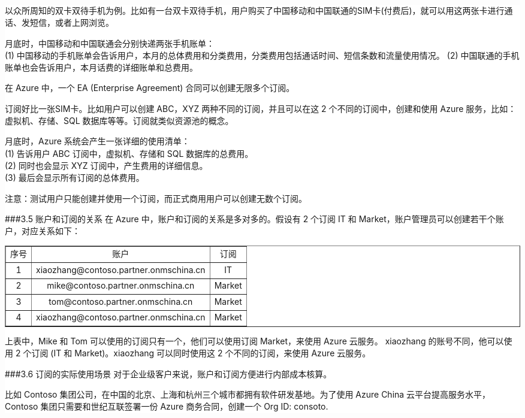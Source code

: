 以众所周知的双卡双待手机为例。比如有一台双卡双待手机，用户购买了中国移动和中国联通的SIM卡(付费后)，就可以用这两张卡进行通话、发短信，或者上网浏览。  

月底时，中国移动和中国联通会分别快递两张手机账单：  
(1)	中国移动的手机账单会告诉用户，本月的总体费用和分类费用，分类费用包括通话时间、短信条数和流量使用情况。 
(2)	中国联通的手机账单也会告诉用户，本月话费的详细账单和总费用。

在 Azure 中，一个 EA (Enterprise Agreement) 合同可以创建无限多个订阅。  

订阅好比一张SIM卡。比如用户可以创建 ABC，XYZ 两种不同的订阅，并且可以在这 2 个不同的订阅中，创建和使用 Azure 服务，比如：虚拟机、存储、SQL 数据库等等。订阅就类似资源池的概念。  

月底时，Azure 系统会产生一张详细的使用清单：  
(1)	告诉用户 ABC 订阅中，虚拟机、存储和 SQL 数据库的总费用。  
(2)	同时也会显示 XYZ 订阅中，产生费用的详细信息。  
(3)	最后会显示所有订阅的总体费用。  

注意：测试用户只能创建并使用一个订阅，而正式商用用户可以创建无数个订阅。

###<a id="account-subscription-relation"></a>3.5 账户和订阅的关系
在 Azure 中，账户和订阅的关系是多对多的。假设有 2 个订阅 IT 和 Market，账户管理员可以创建若干个账户，对应关系如下：
<table width="100%" border="1" cellspacing="0" cellpadding="0" style="text-align:center">
	<tr>
		<td>序号</td>
		<td>账户</td>
		<td>订阅</td>
	</tr>
	<tr>
		<td>1</td>
		<td>xiaozhang@contoso.partner.onmschina.cn</td>
		<td>IT</td>
	</tr>
	<tr>
		<td>2</td>
		<td>mike@contoso.partner.onmschina.cn</td>
		<td>Market</td>
	</tr>
	<tr>
		<td>3</td>
		<td>tom@contoso.partner.onmschina.cn</td>
		<td>Market</td>
	</tr>
	<tr>
		<td>4</td>
		<td>xiaozhang@contoso.partner.onmschina.cn</td>
		<td>Market</td>
	</tr>
</table> 

上表中，Mike 和 Tom 可以使用的订阅只有一个，他们可以使用订阅 Market，来使用 Azure 云服务。 xiaozhang 的账号不同，他可以使用 2 个订阅 (IT 和 Market)。xiaozhang 可以同时使用这 2 个不同的订阅，来使用 Azure 云服务。

###<a id="subscription-scenarios"></a>3.6 订阅的实际使用场景
对于企业级客户来说，账户和订阅方便进行内部成本核算。  

比如 Contoso 集团公司，在中国的北京、上海和杭州三个城市都拥有软件研发基地。为了使用 Azure China 云平台提高服务水平，Contoso 集团只需要和世纪互联签署一份 Azure 商务合同，创建一个 Org ID: consoto.  
